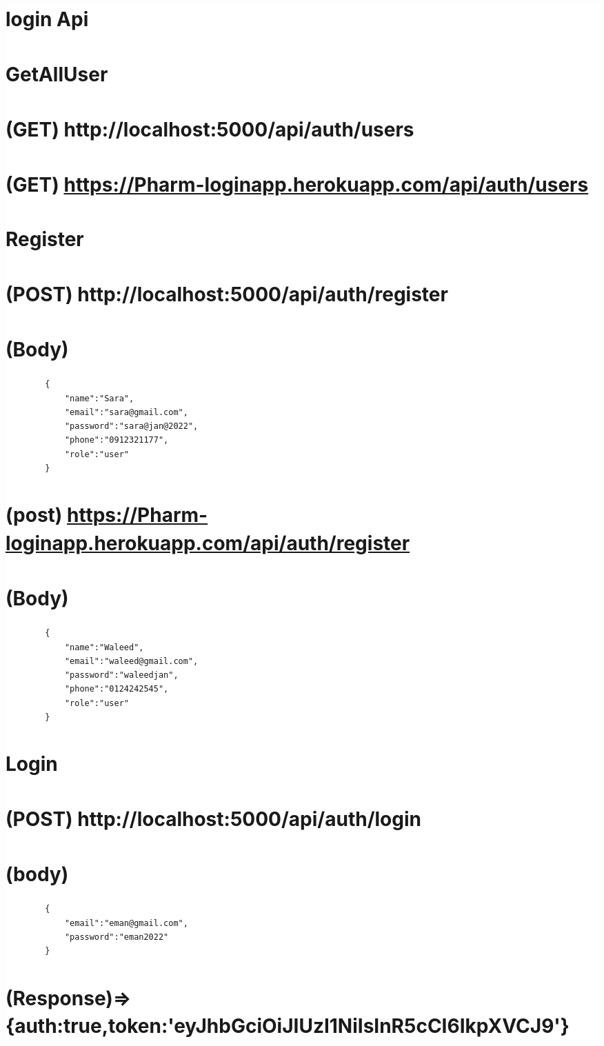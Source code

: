 
# login Api 

# GetAllUser

   # (GET)  http://localhost:5000/api/auth/users

   # (GET)  https://Pharm-loginapp.herokuapp.com/api/auth/users

# Register
    
   # (POST)  http://localhost:5000/api/auth/register
   # (Body)    
            {
                "name":"Sara",
                "email":"sara@gmail.com",
                "password":"sara@jan@2022",
                "phone":"0912321177",
                "role":"user"
            }
   # (post)  https://Pharm-loginapp.herokuapp.com/api/auth/register
   # (Body) 
            {
                "name":"Waleed",
                "email":"waleed@gmail.com",
                "password":"waleedjan",
                "phone":"0124242545",
                "role":"user"
            }

# Login

   # (POST)  http://localhost:5000/api/auth/login
   # (body)   
            {
                "email":"eman@gmail.com",
                "password":"eman2022"
            }
   # (Response)=> {auth:true,token:'eyJhbGciOiJIUzI1NiIsInR5cCI6IkpXVCJ9'}
